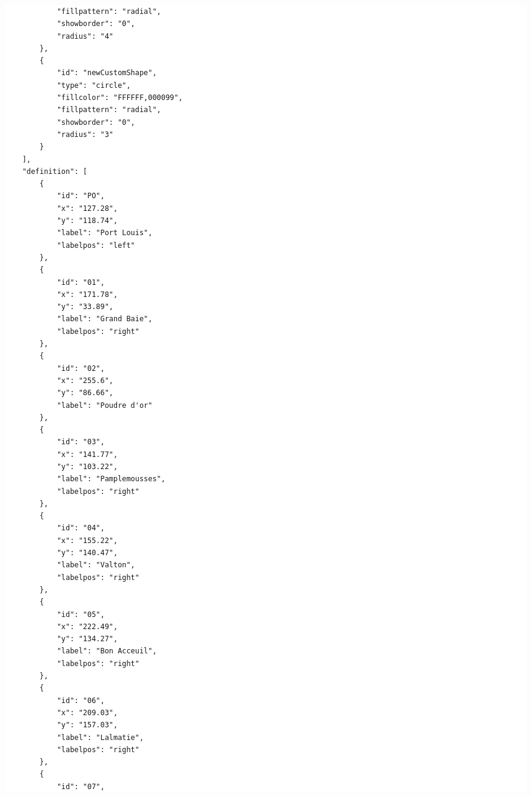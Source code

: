                 "fillpattern": "radial",
                "showborder": "0",
                "radius": "4"
            },
            {
                "id": "newCustomShape",
                "type": "circle",
                "fillcolor": "FFFFFF,000099",
                "fillpattern": "radial",
                "showborder": "0",
                "radius": "3"
            }
        ],
        "definition": [
            {
                "id": "PO",
                "x": "127.28",
                "y": "118.74",
                "label": "Port Louis",
                "labelpos": "left"
            },
            {
                "id": "01",
                "x": "171.78",
                "y": "33.89",
                "label": "Grand Baie",
                "labelpos": "right"
            },
            {
                "id": "02",
                "x": "255.6",
                "y": "86.66",
                "label": "Poudre d'or"
            },
            {
                "id": "03",
                "x": "141.77",
                "y": "103.22",
                "label": "Pamplemousses",
                "labelpos": "right"
            },
            {
                "id": "04",
                "x": "155.22",
                "y": "140.47",
                "label": "Valton",
                "labelpos": "right"
            },
            {
                "id": "05",
                "x": "222.49",
                "y": "134.27",
                "label": "Bon Acceuil",
                "labelpos": "right"
            },
            {
                "id": "06",
                "x": "209.03",
                "y": "157.03",
                "label": "Lalmatie",
                "labelpos": "right"
            },
            {
                "id": "07",